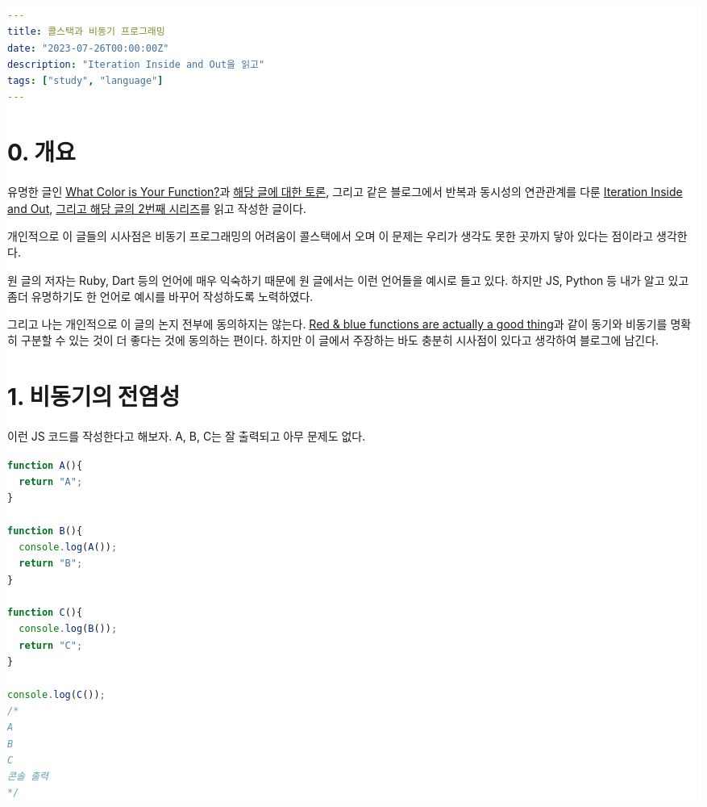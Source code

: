 ```yaml
---
title: 콜스택과 비동기 프로그래밍
date: "2023-07-26T00:00:00Z"
description: "Iteration Inside and Out을 읽고"
tags: ["study", "language"]
---
```


# 0. 개요

유명한 글인 [What Color is Your Function?](http://journal.stuffwithstuff.com/2015/02/01/what-color-is-your-function/)과 [해당 글에 대한 토론](https://news.ycombinator.com/item?id=8984648), 그리고 같은 블로그에서 반복과 동시성의 연관관계를 다룬  [Iteration Inside and Out](http://journal.stuffwithstuff.com/2013/01/13/iteration-inside-and-out/), [그리고 해당 글의 2번째 시리즈](http://journal.stuffwithstuff.com/2013/02/24/iteration-inside-and-out-part-2/)를 읽고 작성한 글이다.

개인적으로 이 글들의 시사점은 비동기 프로그래밍의 어려움이 콜스택에서 오며 이 문제는 우리가 생각도 못한 곳까지 닿아 있다는 점이라고 생각한다.

원 글의 저자는 Ruby, Dart 등의 언어에 매우 익숙하기 때문에 원 글에서는 이런 언어들을 예시로 들고 있다. 하지만 JS, Python 등 내가 알고 있고 좀더 유명하기도 한 언어로 예시를 바꾸어 작성하도록 노력하였다.

그리고 나는 개인적으로 이 글의 논지 전부에 동의하지는 않는다. [Red & blue functions are actually a good thing](https://blainehansen.me/post/red-blue-functions-are-actually-good/)과 같이 동기와 비동기를 명확히 구분할 수 있는 것이 더 좋다는 것에 동의하는 편이다. 하지만 이 글에서 주장하는 바도 충분히 시사점이 있다고 생각하여 블로그에 남긴다.

# 1. 비동기의 전염성

이런 JS 코드를 작성한다고 해보자. A, B, C는 잘 출력되고 아무 문제도 없다.

```js
function A(){
  return "A";
}

function B(){
  console.log(A());
  return "B";
}

function C(){
  console.log(B());
  return "C";
}

console.log(C());
/* 
A
B
C
콘솔 출력
*/
```
